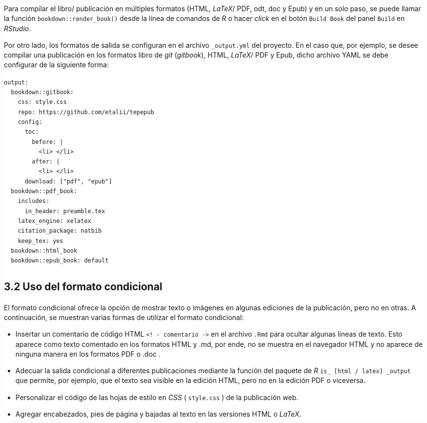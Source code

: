 Para compilar el libro/ publicación en múltiples formatos (HTML,
*LaTeX*/ PDF, odt, doc y Epub) y en un solo paso, se puede llamar la
función `bookdown::render_book()` desde la línea de comandos de *R* o
hacer *click* en el botón `Build Book` del panel `Build` en *RStudio*.

Por otro lado, los formatos de salida se configuran en el archivo
`_output.yml` del proyecto. En el caso que, por ejemplo, se desee
compilar una publicación en los formatos libro de *git* (*gitbook*),
HTML, *LaTeX*/ PDF y Epub, dicho archivo YAML se debe configurar de la
siguiente forma:

    output:
      bookdown::gitbook:
        css: style.css
        repo: https://github.com/etalii/tepepub
        config:
          toc:
            before: |
              <li> </li>
            after: |
              <li> </li>
          download: ["pdf", "epub"]
      bookdown::pdf_book:
        includes:
          in_header: preamble.tex
        latex_engine: xelatex
        citation_package: natbib
        keep_tex: yes
      bookdown::html_book
      bookdown::epub_book: default

## 3.2 Uso del formato condicional

El formato condicional ofrece la opción de mostrar texto o imágenes en
algunas ediciones de la publicación, pero no en otras. A continuación,
se muestran varias formas de utilizar el formato condicional:

-   Insertar un comentario de código HTML `<! - comentario ->` en el
    archivo `.Rmd` para ocultar algunas líneas de texto. Esto aparece
    como texto comentado en los formatos HTML y .md, por ende, no se
    muestra en el navegador HTML y no aparece de ninguna manera en los
    formatos PDF o .doc .

-   Adecuar la salida condicional a diferentes publicaciones mediante la
    función del paquete de *R* `is_ [html / latex] _output` que permite,
    por ejemplo, que el texto sea visible en la edición HTML, pero no en
    la edición PDF o viceversa.

-   Personalizar el código de las hojas de estilo en *CSS* ( `style.css`
    ) de la publicación web.

-   Agregar encabezados, pies de página y bajadas al texto en las
    versiones HTML o *LaTeX*.
